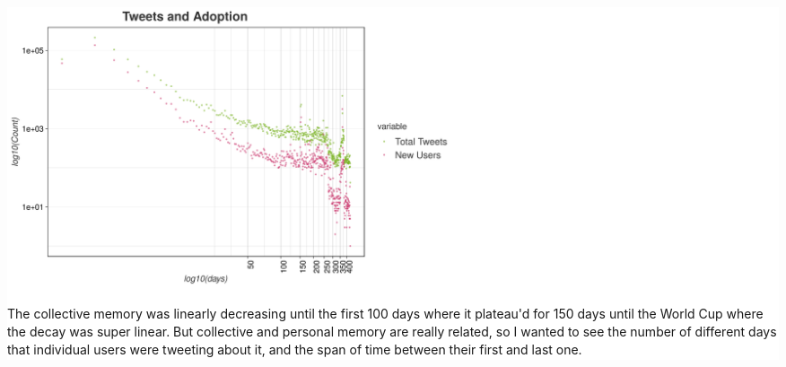 <img src="/assets/images/earthquake/forget.png" alt="act" style="width:500px;">

The collective memory was linearly decreasing until the first 100 days where it plateau'd for 150 days until the World Cup where the decay was super linear. But collective and personal memory are really related, so I wanted to see the number of different days that individual users were tweeting about it, and the span of time between their first and last one.
